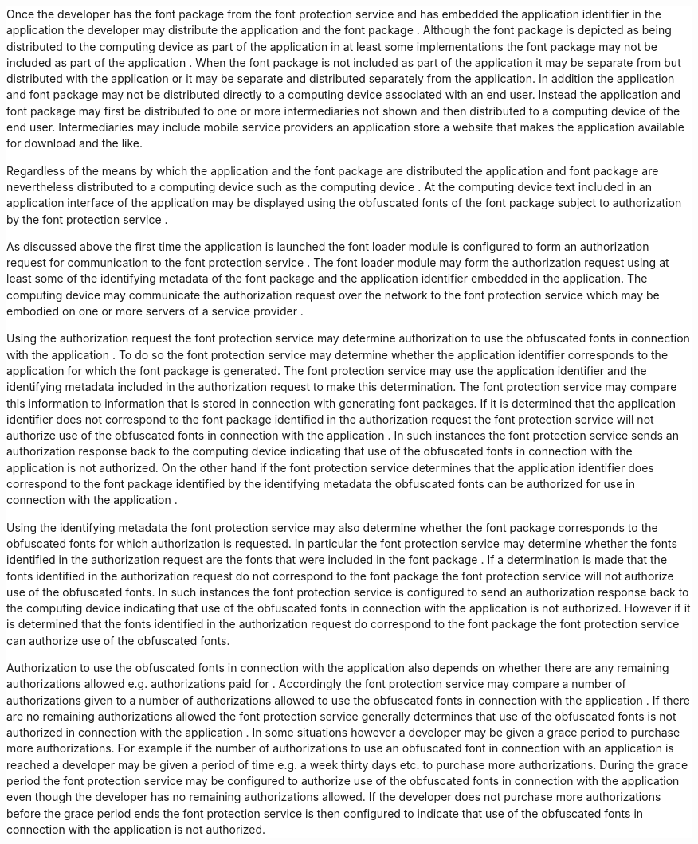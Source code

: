 Once the developer has the font package from the font protection service and has embedded the application identifier in the application the developer may distribute the application and the font package . Although the font package is depicted as being distributed to the computing device as part of the application in at least some implementations the font package may not be included as part of the application . When the font package is not included as part of the application it may be separate from but distributed with the application or it may be separate and distributed separately from the application. In addition the application and font package may not be distributed directly to a computing device associated with an end user. Instead the application and font package may first be distributed to one or more intermediaries not shown and then distributed to a computing device of the end user. Intermediaries may include mobile service providers an application store a website that makes the application available for download and the like.

Regardless of the means by which the application and the font package are distributed the application and font package are nevertheless distributed to a computing device such as the computing device . At the computing device text included in an application interface of the application may be displayed using the obfuscated fonts of the font package subject to authorization by the font protection service .

As discussed above the first time the application is launched the font loader module is configured to form an authorization request for communication to the font protection service . The font loader module may form the authorization request using at least some of the identifying metadata of the font package and the application identifier embedded in the application. The computing device may communicate the authorization request over the network to the font protection service which may be embodied on one or more servers of a service provider .

Using the authorization request the font protection service may determine authorization to use the obfuscated fonts in connection with the application . To do so the font protection service may determine whether the application identifier corresponds to the application for which the font package is generated. The font protection service may use the application identifier and the identifying metadata included in the authorization request to make this determination. The font protection service may compare this information to information that is stored in connection with generating font packages. If it is determined that the application identifier does not correspond to the font package identified in the authorization request the font protection service will not authorize use of the obfuscated fonts in connection with the application . In such instances the font protection service sends an authorization response back to the computing device indicating that use of the obfuscated fonts in connection with the application is not authorized. On the other hand if the font protection service determines that the application identifier does correspond to the font package identified by the identifying metadata the obfuscated fonts can be authorized for use in connection with the application .

Using the identifying metadata the font protection service may also determine whether the font package corresponds to the obfuscated fonts for which authorization is requested. In particular the font protection service may determine whether the fonts identified in the authorization request are the fonts that were included in the font package . If a determination is made that the fonts identified in the authorization request do not correspond to the font package the font protection service will not authorize use of the obfuscated fonts. In such instances the font protection service is configured to send an authorization response back to the computing device indicating that use of the obfuscated fonts in connection with the application is not authorized. However if it is determined that the fonts identified in the authorization request do correspond to the font package the font protection service can authorize use of the obfuscated fonts.

Authorization to use the obfuscated fonts in connection with the application also depends on whether there are any remaining authorizations allowed e.g. authorizations paid for . Accordingly the font protection service may compare a number of authorizations given to a number of authorizations allowed to use the obfuscated fonts in connection with the application . If there are no remaining authorizations allowed the font protection service generally determines that use of the obfuscated fonts is not authorized in connection with the application . In some situations however a developer may be given a grace period to purchase more authorizations. For example if the number of authorizations to use an obfuscated font in connection with an application is reached a developer may be given a period of time e.g. a week thirty days etc. to purchase more authorizations. During the grace period the font protection service may be configured to authorize use of the obfuscated fonts in connection with the application even though the developer has no remaining authorizations allowed. If the developer does not purchase more authorizations before the grace period ends the font protection service is then configured to indicate that use of the obfuscated fonts in connection with the application is not authorized.
